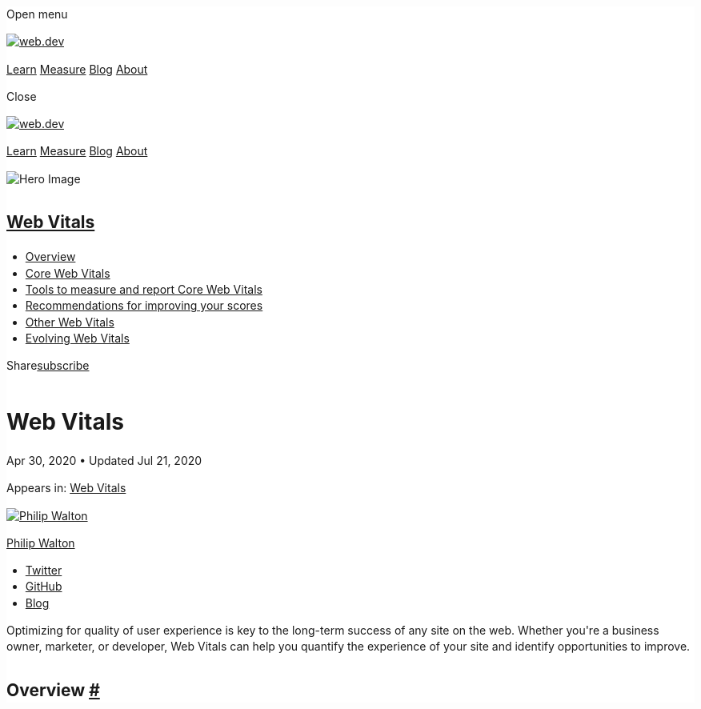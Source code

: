 <span class="w-tooltip w-tooltip--left">Open menu</span>

<a href="/" class="gc-analytics-event header-default__logo-link"><img src="/images/lockup.svg" alt="web.dev" class="header-default__logo" width="125" height="30" /></a>

<a href="/learn/" class="gc-analytics-event header-default__link">Learn</a> <a href="/measure/" class="gc-analytics-event header-default__link">Measure</a> <a href="/blog/" class="gc-analytics-event header-default__link">Blog</a> <a href="/about/" class="gc-analytics-event header-default__link">About</a>

<span class="w-tooltip">Close</span>

<a href="/" class="gc-analytics-event"><img src="/images/lockup.svg" alt="web.dev" class="drawer-default__logo" width="125" height="30" /></a>

<a href="/learn/" class="gc-analytics-event drawer-default__link">Learn</a> <a href="/measure/" class="gc-analytics-event drawer-default__link">Measure</a> <a href="/blog/" class="gc-analytics-event drawer-default__link">Blog</a> <a href="/about/" class="gc-analytics-event drawer-default__link">About</a>

<img src="https://web-dev.imgix.net/image/admin/BHaoqqR73jDWe6FL2kfw.png?auto=format" alt="Hero Image" class="w-hero w-hero--cover" sizes="100vw" srcset="https://web-dev.imgix.net/image/admin/BHaoqqR73jDWe6FL2kfw.png?auto=format&amp;w=200 200w, https://web-dev.imgix.net/image/admin/BHaoqqR73jDWe6FL2kfw.png?auto=format&amp;w=228 228w, https://web-dev.imgix.net/image/admin/BHaoqqR73jDWe6FL2kfw.png?auto=format&amp;w=260 260w, https://web-dev.imgix.net/image/admin/BHaoqqR73jDWe6FL2kfw.png?auto=format&amp;w=296 296w, https://web-dev.imgix.net/image/admin/BHaoqqR73jDWe6FL2kfw.png?auto=format&amp;w=338 338w, https://web-dev.imgix.net/image/admin/BHaoqqR73jDWe6FL2kfw.png?auto=format&amp;w=385 385w, https://web-dev.imgix.net/image/admin/BHaoqqR73jDWe6FL2kfw.png?auto=format&amp;w=439 439w, https://web-dev.imgix.net/image/admin/BHaoqqR73jDWe6FL2kfw.png?auto=format&amp;w=500 500w, https://web-dev.imgix.net/image/admin/BHaoqqR73jDWe6FL2kfw.png?auto=format&amp;w=571 571w, https://web-dev.imgix.net/image/admin/BHaoqqR73jDWe6FL2kfw.png?auto=format&amp;w=650 650w, https://web-dev.imgix.net/image/admin/BHaoqqR73jDWe6FL2kfw.png?auto=format&amp;w=741 741w, https://web-dev.imgix.net/image/admin/BHaoqqR73jDWe6FL2kfw.png?auto=format&amp;w=845 845w, https://web-dev.imgix.net/image/admin/BHaoqqR73jDWe6FL2kfw.png?auto=format&amp;w=964 964w, https://web-dev.imgix.net/image/admin/BHaoqqR73jDWe6FL2kfw.png?auto=format&amp;w=1098 1098w, https://web-dev.imgix.net/image/admin/BHaoqqR73jDWe6FL2kfw.png?auto=format&amp;w=1252 1252w, https://web-dev.imgix.net/image/admin/BHaoqqR73jDWe6FL2kfw.png?auto=format&amp;w=1428 1428w, https://web-dev.imgix.net/image/admin/BHaoqqR73jDWe6FL2kfw.png?auto=format&amp;w=1600 1600w" width="1600" height="480" />

<a href="#web-vitals" class="w-toc__header--link">Web Vitals</a>
----------------------------------------------------------------

-   [Overview](#overview)
-   [Core Web Vitals](#core-web-vitals)
-   [Tools to measure and report Core Web Vitals](#tools-to-measure-and-report-core-web-vitals)
-   [Recommendations for improving your scores](#recommendations-for-improving-your-scores)
-   [Other Web Vitals](#other-web-vitals)
-   [Evolving Web Vitals](#evolving-web-vitals)

Share<a href="/newsletter/" class="gc-analytics-event w-actions__fab w-actions__fab--subscribe"><span>subscribe</span></a>

Web Vitals
==========

Apr 30, 2020 <span class="w-author__separator">•</span> Updated Jul 21, 2020

<span class="w-post-signpost__title">Appears in:</span> <a href="/learn-web-vitals" class="w-post-signpost__link">Web Vitals</a>

[<img src="https://web-dev.imgix.net/image/admin/ovBM8MF9rYDxVVHUVlcG.jpg?auto=format&amp;fit=crop&amp;h=64&amp;w=64" alt="Philip Walton" class="w-author__image" sizes="(min-width: 64px) 64px, calc(100vw - 48px)" srcset="https://web-dev.imgix.net/image/admin/ovBM8MF9rYDxVVHUVlcG.jpg?fit=crop&amp;h=64&amp;w=64&amp;auto=format&amp;dpr=1&amp;q=75, https://web-dev.imgix.net/image/admin/ovBM8MF9rYDxVVHUVlcG.jpg?fit=crop&amp;h=64&amp;w=64&amp;auto=format&amp;dpr=2&amp;q=50 2x, https://web-dev.imgix.net/image/admin/ovBM8MF9rYDxVVHUVlcG.jpg?fit=crop&amp;h=64&amp;w=64&amp;auto=format&amp;dpr=3&amp;q=35 3x, https://web-dev.imgix.net/image/admin/ovBM8MF9rYDxVVHUVlcG.jpg?fit=crop&amp;h=64&amp;w=64&amp;auto=format&amp;dpr=4&amp;q=23 4x, https://web-dev.imgix.net/image/admin/ovBM8MF9rYDxVVHUVlcG.jpg?fit=crop&amp;h=64&amp;w=64&amp;auto=format&amp;dpr=5&amp;q=20 5x" width="64" height="64" />](/authors/philipwalton/)

<a href="/authors/philipwalton/" class="w-author__name-link">Philip Walton</a>

-   <a href="https://twitter.com/philwalton" class="w-author__link">Twitter</a>
-   <a href="https://github.com/philipwalton" class="w-author__link">GitHub</a>
-   <a href="https://philipwalton.com" class="w-author__link">Blog</a>

Optimizing for quality of user experience is key to the long-term success of any site on the web. Whether you're a business owner, marketer, or developer, Web Vitals can help you quantify the experience of your site and identify opportunities to improve.

Overview <a href="#overview" class="w-headline-link">#</a>
----------------------------------------------------------
